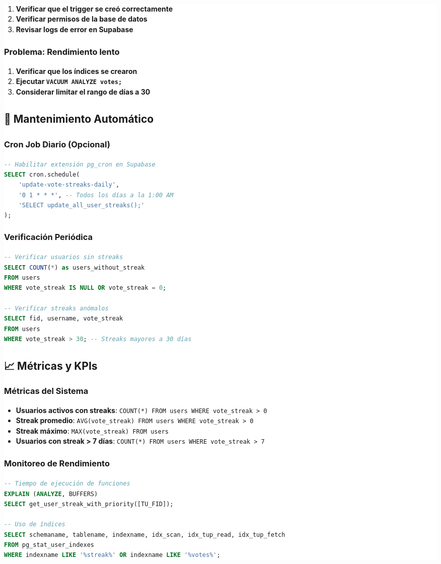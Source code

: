 1. **Verificar que el trigger se creó correctamente**
2. **Verificar permisos de la base de datos**
3. **Revisar logs de error en Supabase**

### **Problema: Rendimiento lento**

1. **Verificar que los índices se crearon**
2. **Ejecutar `VACUUM ANALYZE votes;`**
3. **Considerar limitar el rango de días a 30**

## 🔄 **Mantenimiento Automático**

### **Cron Job Diario (Opcional)**

```sql
-- Habilitar extensión pg_cron en Supabase
SELECT cron.schedule(
    'update-vote-streaks-daily',
    '0 1 * * *', -- Todos los días a la 1:00 AM
    'SELECT update_all_user_streaks();'
);
```

### **Verificación Periódica**

```sql
-- Verificar usuarios sin streaks
SELECT COUNT(*) as users_without_streak
FROM users 
WHERE vote_streak IS NULL OR vote_streak = 0;

-- Verificar streaks anómalos
SELECT fid, username, vote_streak
FROM users 
WHERE vote_streak > 30; -- Streaks mayores a 30 días
```

## 📈 **Métricas y KPIs**

### **Métricas del Sistema**

- **Usuarios activos con streaks**: `COUNT(*) FROM users WHERE vote_streak > 0`
- **Streak promedio**: `AVG(vote_streak) FROM users WHERE vote_streak > 0`
- **Streak máximo**: `MAX(vote_streak) FROM users`
- **Usuarios con streak > 7 días**: `COUNT(*) FROM users WHERE vote_streak > 7`

### **Monitoreo de Rendimiento**

```sql
-- Tiempo de ejecución de funciones
EXPLAIN (ANALYZE, BUFFERS) 
SELECT get_user_streak_with_priority([TU_FID]);

-- Uso de índices
SELECT schemaname, tablename, indexname, idx_scan, idx_tup_read, idx_tup_fetch
FROM pg_stat_user_indexes 
WHERE indexname LIKE '%streak%' OR indexname LIKE '%votes%';
```
